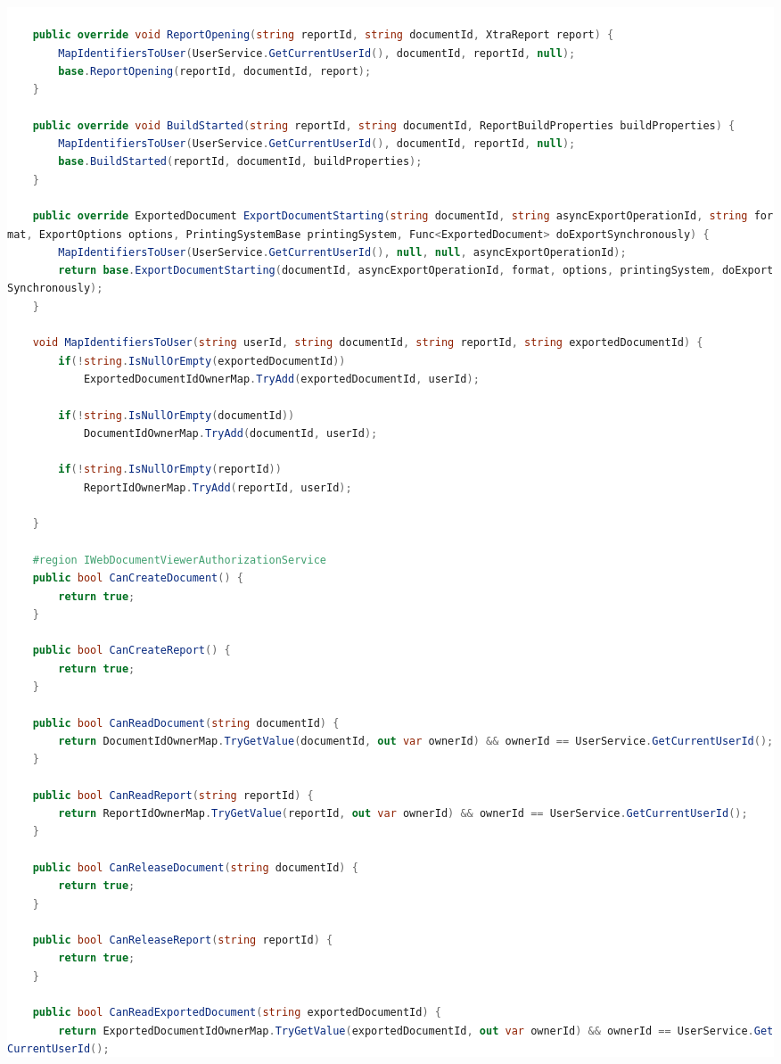 ```csharp

    public override void ReportOpening(string reportId, string documentId, XtraReport report) {
        MapIdentifiersToUser(UserService.GetCurrentUserId(), documentId, reportId, null);
        base.ReportOpening(reportId, documentId, report);
    }

    public override void BuildStarted(string reportId, string documentId, ReportBuildProperties buildProperties) {
        MapIdentifiersToUser(UserService.GetCurrentUserId(), documentId, reportId, null);
        base.BuildStarted(reportId, documentId, buildProperties);
    }

    public override ExportedDocument ExportDocumentStarting(string documentId, string asyncExportOperationId, string format, ExportOptions options, PrintingSystemBase printingSystem, Func<ExportedDocument> doExportSynchronously) {
        MapIdentifiersToUser(UserService.GetCurrentUserId(), null, null, asyncExportOperationId);
        return base.ExportDocumentStarting(documentId, asyncExportOperationId, format, options, printingSystem, doExportSynchronously);
    }

    void MapIdentifiersToUser(string userId, string documentId, string reportId, string exportedDocumentId) {
        if(!string.IsNullOrEmpty(exportedDocumentId))
            ExportedDocumentIdOwnerMap.TryAdd(exportedDocumentId, userId);

        if(!string.IsNullOrEmpty(documentId)) 
            DocumentIdOwnerMap.TryAdd(documentId, userId);

        if(!string.IsNullOrEmpty(reportId)) 
            ReportIdOwnerMap.TryAdd(reportId, userId);

    }

    #region IWebDocumentViewerAuthorizationService
    public bool CanCreateDocument() {
        return true;
    }

    public bool CanCreateReport() {
        return true;
    }

    public bool CanReadDocument(string documentId) {
        return DocumentIdOwnerMap.TryGetValue(documentId, out var ownerId) && ownerId == UserService.GetCurrentUserId();
    }

    public bool CanReadReport(string reportId) {
        return ReportIdOwnerMap.TryGetValue(reportId, out var ownerId) && ownerId == UserService.GetCurrentUserId();
    }

    public bool CanReleaseDocument(string documentId) {
        return true;
    }

    public bool CanReleaseReport(string reportId) {
        return true;
    }

    public bool CanReadExportedDocument(string exportedDocumentId) {
        return ExportedDocumentIdOwnerMap.TryGetValue(exportedDocumentId, out var ownerId) && ownerId == UserService.GetCurrentUserId();
```